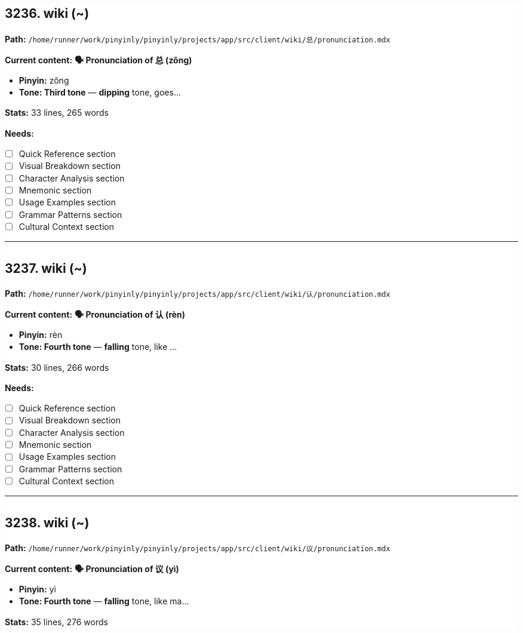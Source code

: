 
## 3236. wiki (~)

**Path:** `/home/runner/work/pinyinly/pinyinly/projects/app/src/client/wiki/总/pronunciation.mdx`

**Current content:** **🗣️ Pronunciation of 总 (zǒng)**

- **Pinyin:** zǒng
- **Tone: Third tone** — **dipping** tone, goes...

**Stats:** 33 lines, 265 words

**Needs:**

- [ ] Quick Reference section
- [ ] Visual Breakdown section
- [ ] Character Analysis section
- [ ] Mnemonic section
- [ ] Usage Examples section
- [ ] Grammar Patterns section
- [ ] Cultural Context section

---

## 3237. wiki (~)

**Path:** `/home/runner/work/pinyinly/pinyinly/projects/app/src/client/wiki/认/pronunciation.mdx`

**Current content:** **🗣️ Pronunciation of 认 (rèn)**

- **Pinyin:** rèn
- **Tone: Fourth tone** — **falling** tone, like ...

**Stats:** 30 lines, 266 words

**Needs:**

- [ ] Quick Reference section
- [ ] Visual Breakdown section
- [ ] Character Analysis section
- [ ] Mnemonic section
- [ ] Usage Examples section
- [ ] Grammar Patterns section
- [ ] Cultural Context section

---

## 3238. wiki (~)

**Path:** `/home/runner/work/pinyinly/pinyinly/projects/app/src/client/wiki/议/pronunciation.mdx`

**Current content:** **🗣️ Pronunciation of 议 (yì)**

- **Pinyin:** yì
- **Tone: Fourth tone** — **falling** tone, like ma...

**Stats:** 35 lines, 276 words
